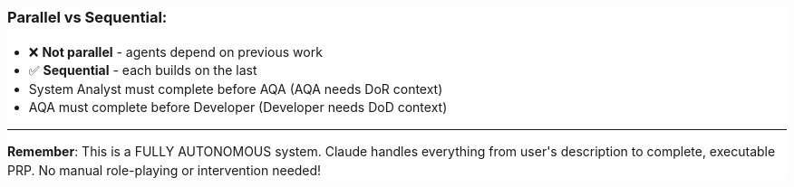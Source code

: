 
### Parallel vs Sequential:
- ❌ **Not parallel** - agents depend on previous work
- ✅ **Sequential** - each builds on the last
- System Analyst must complete before AQA (AQA needs DoR context)
- AQA must complete before Developer (Developer needs DoD context)

---

**Remember**: This is a FULLY AUTONOMOUS system. Claude handles everything from user's description to complete, executable PRP. No manual role-playing or intervention needed!
